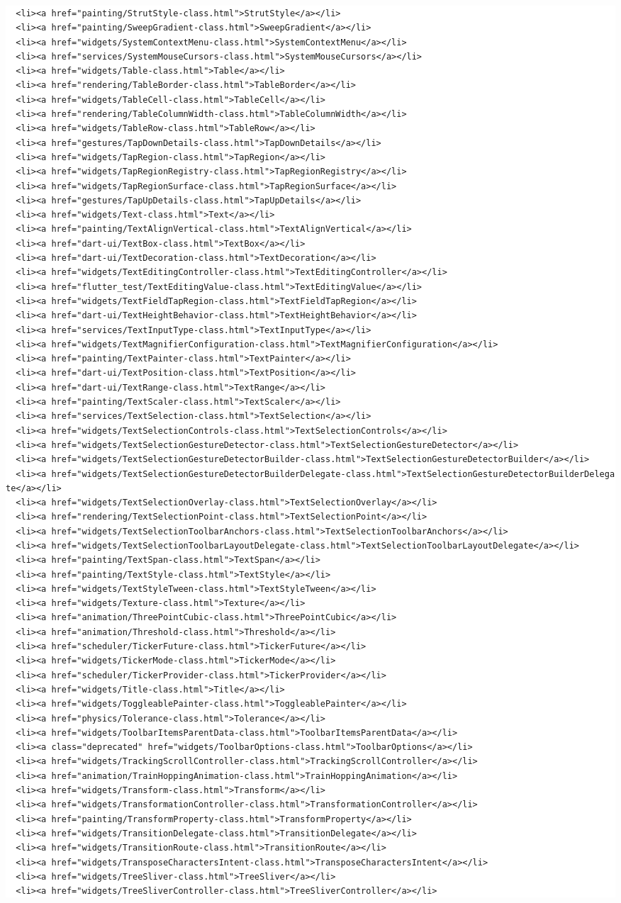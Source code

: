       <li><a href="painting/StrutStyle-class.html">StrutStyle</a></li>
      <li><a href="painting/SweepGradient-class.html">SweepGradient</a></li>
      <li><a href="widgets/SystemContextMenu-class.html">SystemContextMenu</a></li>
      <li><a href="services/SystemMouseCursors-class.html">SystemMouseCursors</a></li>
      <li><a href="widgets/Table-class.html">Table</a></li>
      <li><a href="rendering/TableBorder-class.html">TableBorder</a></li>
      <li><a href="widgets/TableCell-class.html">TableCell</a></li>
      <li><a href="rendering/TableColumnWidth-class.html">TableColumnWidth</a></li>
      <li><a href="widgets/TableRow-class.html">TableRow</a></li>
      <li><a href="gestures/TapDownDetails-class.html">TapDownDetails</a></li>
      <li><a href="widgets/TapRegion-class.html">TapRegion</a></li>
      <li><a href="widgets/TapRegionRegistry-class.html">TapRegionRegistry</a></li>
      <li><a href="widgets/TapRegionSurface-class.html">TapRegionSurface</a></li>
      <li><a href="gestures/TapUpDetails-class.html">TapUpDetails</a></li>
      <li><a href="widgets/Text-class.html">Text</a></li>
      <li><a href="painting/TextAlignVertical-class.html">TextAlignVertical</a></li>
      <li><a href="dart-ui/TextBox-class.html">TextBox</a></li>
      <li><a href="dart-ui/TextDecoration-class.html">TextDecoration</a></li>
      <li><a href="widgets/TextEditingController-class.html">TextEditingController</a></li>
      <li><a href="flutter_test/TextEditingValue-class.html">TextEditingValue</a></li>
      <li><a href="widgets/TextFieldTapRegion-class.html">TextFieldTapRegion</a></li>
      <li><a href="dart-ui/TextHeightBehavior-class.html">TextHeightBehavior</a></li>
      <li><a href="services/TextInputType-class.html">TextInputType</a></li>
      <li><a href="widgets/TextMagnifierConfiguration-class.html">TextMagnifierConfiguration</a></li>
      <li><a href="painting/TextPainter-class.html">TextPainter</a></li>
      <li><a href="dart-ui/TextPosition-class.html">TextPosition</a></li>
      <li><a href="dart-ui/TextRange-class.html">TextRange</a></li>
      <li><a href="painting/TextScaler-class.html">TextScaler</a></li>
      <li><a href="services/TextSelection-class.html">TextSelection</a></li>
      <li><a href="widgets/TextSelectionControls-class.html">TextSelectionControls</a></li>
      <li><a href="widgets/TextSelectionGestureDetector-class.html">TextSelectionGestureDetector</a></li>
      <li><a href="widgets/TextSelectionGestureDetectorBuilder-class.html">TextSelectionGestureDetectorBuilder</a></li>
      <li><a href="widgets/TextSelectionGestureDetectorBuilderDelegate-class.html">TextSelectionGestureDetectorBuilderDelegate</a></li>
      <li><a href="widgets/TextSelectionOverlay-class.html">TextSelectionOverlay</a></li>
      <li><a href="rendering/TextSelectionPoint-class.html">TextSelectionPoint</a></li>
      <li><a href="widgets/TextSelectionToolbarAnchors-class.html">TextSelectionToolbarAnchors</a></li>
      <li><a href="widgets/TextSelectionToolbarLayoutDelegate-class.html">TextSelectionToolbarLayoutDelegate</a></li>
      <li><a href="painting/TextSpan-class.html">TextSpan</a></li>
      <li><a href="painting/TextStyle-class.html">TextStyle</a></li>
      <li><a href="widgets/TextStyleTween-class.html">TextStyleTween</a></li>
      <li><a href="widgets/Texture-class.html">Texture</a></li>
      <li><a href="animation/ThreePointCubic-class.html">ThreePointCubic</a></li>
      <li><a href="animation/Threshold-class.html">Threshold</a></li>
      <li><a href="scheduler/TickerFuture-class.html">TickerFuture</a></li>
      <li><a href="widgets/TickerMode-class.html">TickerMode</a></li>
      <li><a href="scheduler/TickerProvider-class.html">TickerProvider</a></li>
      <li><a href="widgets/Title-class.html">Title</a></li>
      <li><a href="widgets/ToggleablePainter-class.html">ToggleablePainter</a></li>
      <li><a href="physics/Tolerance-class.html">Tolerance</a></li>
      <li><a href="widgets/ToolbarItemsParentData-class.html">ToolbarItemsParentData</a></li>
      <li><a class="deprecated" href="widgets/ToolbarOptions-class.html">ToolbarOptions</a></li>
      <li><a href="widgets/TrackingScrollController-class.html">TrackingScrollController</a></li>
      <li><a href="animation/TrainHoppingAnimation-class.html">TrainHoppingAnimation</a></li>
      <li><a href="widgets/Transform-class.html">Transform</a></li>
      <li><a href="widgets/TransformationController-class.html">TransformationController</a></li>
      <li><a href="painting/TransformProperty-class.html">TransformProperty</a></li>
      <li><a href="widgets/TransitionDelegate-class.html">TransitionDelegate</a></li>
      <li><a href="widgets/TransitionRoute-class.html">TransitionRoute</a></li>
      <li><a href="widgets/TransposeCharactersIntent-class.html">TransposeCharactersIntent</a></li>
      <li><a href="widgets/TreeSliver-class.html">TreeSliver</a></li>
      <li><a href="widgets/TreeSliverController-class.html">TreeSliverController</a></li>